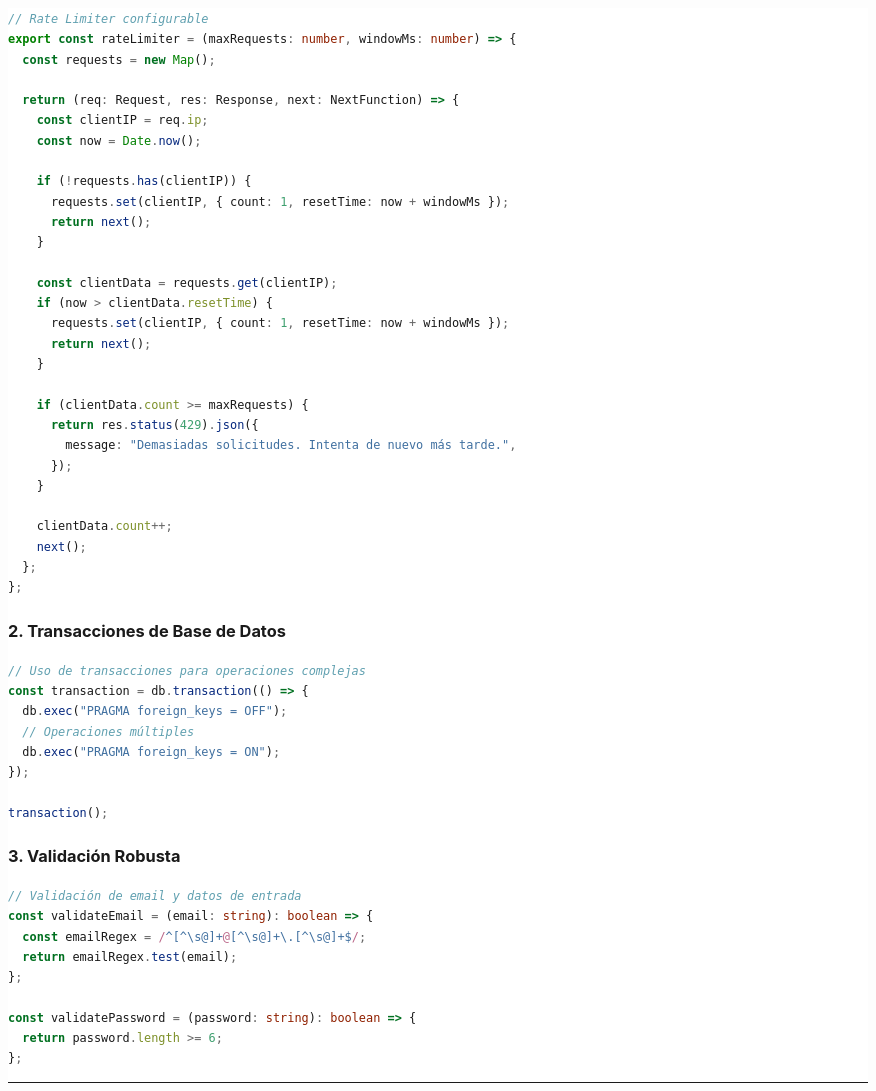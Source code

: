 ```typescript
// Rate Limiter configurable
export const rateLimiter = (maxRequests: number, windowMs: number) => {
  const requests = new Map();

  return (req: Request, res: Response, next: NextFunction) => {
    const clientIP = req.ip;
    const now = Date.now();

    if (!requests.has(clientIP)) {
      requests.set(clientIP, { count: 1, resetTime: now + windowMs });
      return next();
    }

    const clientData = requests.get(clientIP);
    if (now > clientData.resetTime) {
      requests.set(clientIP, { count: 1, resetTime: now + windowMs });
      return next();
    }

    if (clientData.count >= maxRequests) {
      return res.status(429).json({
        message: "Demasiadas solicitudes. Intenta de nuevo más tarde.",
      });
    }

    clientData.count++;
    next();
  };
};
```

### 2. Transacciones de Base de Datos

```typescript
// Uso de transacciones para operaciones complejas
const transaction = db.transaction(() => {
  db.exec("PRAGMA foreign_keys = OFF");
  // Operaciones múltiples
  db.exec("PRAGMA foreign_keys = ON");
});

transaction();
```

### 3. Validación Robusta

```typescript
// Validación de email y datos de entrada
const validateEmail = (email: string): boolean => {
  const emailRegex = /^[^\s@]+@[^\s@]+\.[^\s@]+$/;
  return emailRegex.test(email);
};

const validatePassword = (password: string): boolean => {
  return password.length >= 6;
};
```

---